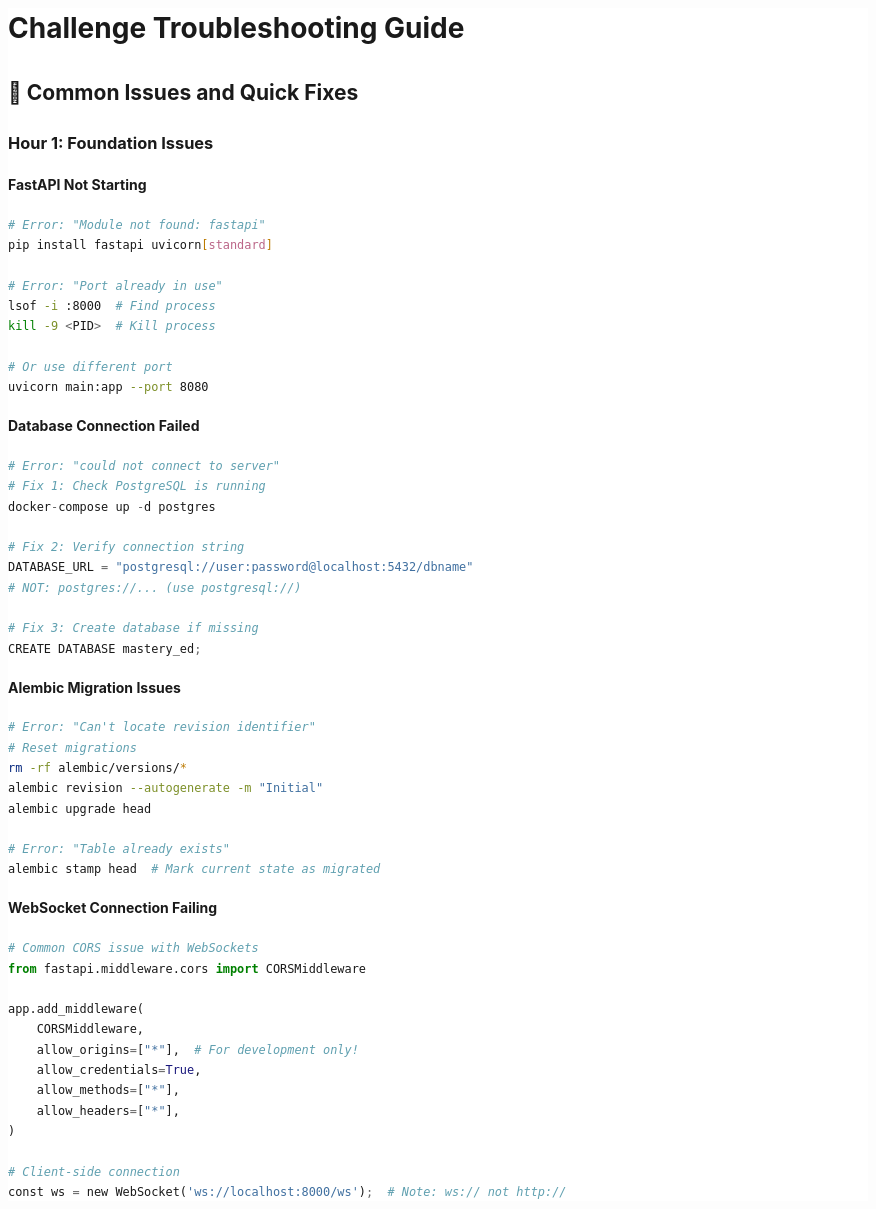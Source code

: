 # Challenge Troubleshooting Guide

## 🚨 Common Issues and Quick Fixes

### Hour 1: Foundation Issues

#### FastAPI Not Starting
```bash
# Error: "Module not found: fastapi"
pip install fastapi uvicorn[standard]

# Error: "Port already in use"
lsof -i :8000  # Find process
kill -9 <PID>  # Kill process

# Or use different port
uvicorn main:app --port 8080
```

#### Database Connection Failed
```python
# Error: "could not connect to server"
# Fix 1: Check PostgreSQL is running
docker-compose up -d postgres

# Fix 2: Verify connection string
DATABASE_URL = "postgresql://user:password@localhost:5432/dbname"
# NOT: postgres://... (use postgresql://)

# Fix 3: Create database if missing
CREATE DATABASE mastery_ed;
```

#### Alembic Migration Issues
```bash
# Error: "Can't locate revision identifier"
# Reset migrations
rm -rf alembic/versions/*
alembic revision --autogenerate -m "Initial"
alembic upgrade head

# Error: "Table already exists"
alembic stamp head  # Mark current state as migrated
```

#### WebSocket Connection Failing
```python
# Common CORS issue with WebSockets
from fastapi.middleware.cors import CORSMiddleware

app.add_middleware(
    CORSMiddleware,
    allow_origins=["*"],  # For development only!
    allow_credentials=True,
    allow_methods=["*"],
    allow_headers=["*"],
)

# Client-side connection
const ws = new WebSocket('ws://localhost:8000/ws');  # Note: ws:// not http://
```
